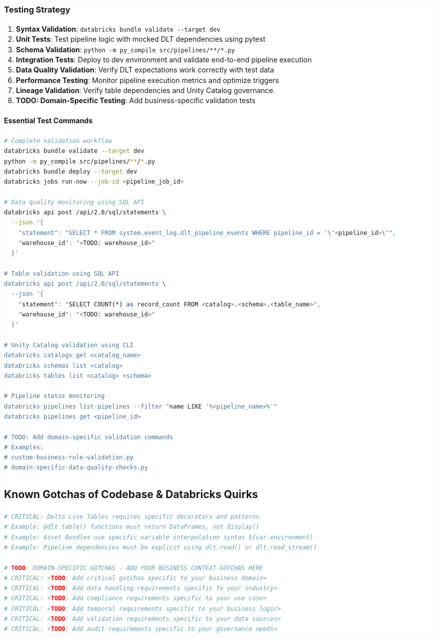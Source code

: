 ### Testing Strategy
1. **Syntax Validation**: `databricks bundle validate --target dev`
2. **Unit Tests**: Test pipeline logic with mocked DLT dependencies using pytest
3. **Schema Validation**: `python -m py_compile src/pipelines/**/*.py`
4. **Integration Tests**: Deploy to dev environment and validate end-to-end pipeline execution
5. **Data Quality Validation**: Verify DLT expectations work correctly with test data
6. **Performance Testing**: Monitor pipeline execution metrics and optimize triggers
7. **Lineage Validation**: Verify table dependencies and Unity Catalog governance
8. **TODO: Domain-Specific Testing**: Add business-specific validation tests

#### Essential Test Commands
```bash
# Complete validation workflow
databricks bundle validate --target dev
python -m py_compile src/pipelines/**/*.py
databricks bundle deploy --target dev
databricks jobs run-now --job-id <pipeline_job_id>

# Data quality monitoring using SQL API
databricks api post /api/2.0/sql/statements \
  --json '{
    "statement": "SELECT * FROM system.event_log.dlt_pipeline_events WHERE pipeline_id = '\'<pipeline_id>\'",
    "warehouse_id": "<TODO: warehouse_id>"
  }'

# Table validation using SQL API
databricks api post /api/2.0/sql/statements \
  --json '{
    "statement": "SELECT COUNT(*) as record_count FROM <catalog>.<schema>.<table_name>",
    "warehouse_id": "<TODO: warehouse_id>"
  }'

# Unity Catalog validation using CLI
databricks catalogs get <catalog_name>
databricks schemas list <catalog>
databricks tables list <catalog> <schema>

# Pipeline status monitoring
databricks pipelines list-pipelines --filter "name LIKE '%<pipeline_name>%'"
databricks pipelines get <pipeline_id>

# TODO: Add domain-specific validation commands
# Examples:
# custom-business-rule-validation.py
# domain-specific-data-quality-checks.py
```

## Known Gotchas of Codebase & Databricks Quirks
```python
# CRITICAL: Delta Live Tables requires specific decorators and patterns
# Example: @dlt.table() functions must return DataFrames, not display()
# Example: Asset Bundles use specific variable interpolation syntax ${var.environment}
# Example: Pipeline dependencies must be explicit using dlt.read() or dlt.read_stream()

# TODO: DOMAIN-SPECIFIC GOTCHAS - ADD YOUR BUSINESS CONTEXT GOTCHAS HERE
# CRITICAL: <TODO: Add critical gotchas specific to your business domain>
# CRITICAL: <TODO: Add data handling requirements specific to your industry>
# CRITICAL: <TODO: Add compliance requirements specific to your use case>
# CRITICAL: <TODO: Add temporal requirements specific to your business logic>
# CRITICAL: <TODO: Add validation requirements specific to your data sources>
# CRITICAL: <TODO: Add audit requirements specific to your governance needs>
```